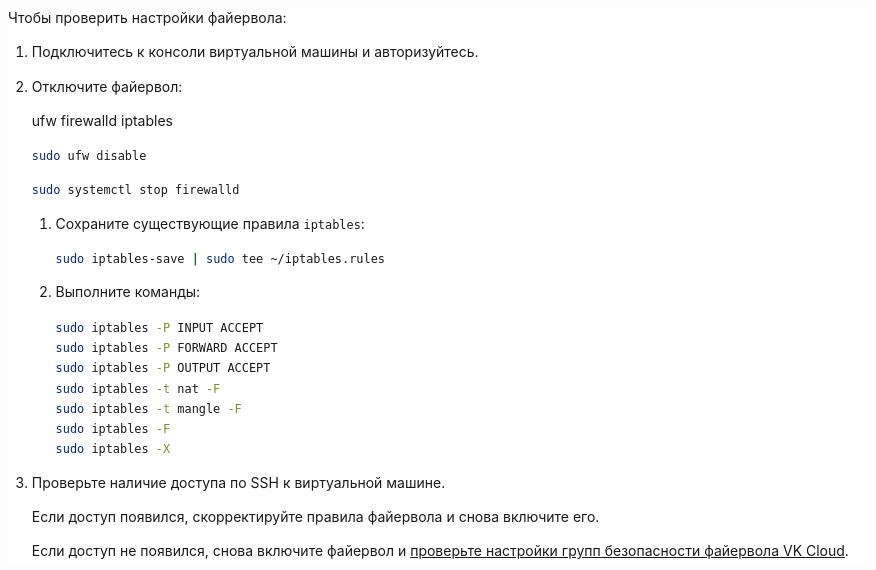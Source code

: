 </warn>

Чтобы проверить настройки файервола:

1. Подключитесь к консоли виртуальной машины и авторизуйтесь.

1. Отключите файервол:

    <tabs>
    <tablist>
    <tab>ufw</tab>
    <tab>firewalld</tab>
    <tab>iptables</tab>
    </tablist>
    <tabpanel>

    ```bash
    sudo ufw disable
    ```

    </tabpanel>
    <tabpanel>

    ```bash
    sudo systemctl stop firewalld
    ```

    </tabpanel>
    <tabpanel>

    1. Сохраните существующие правила `iptables`:

        ```bash
        sudo iptables-save | sudo tee ~/iptables.rules
        ```

    1. Выполните команды:

        ```bash
        sudo iptables -P INPUT ACCEPT
        sudo iptables -P FORWARD ACCEPT
        sudo iptables -P OUTPUT ACCEPT
        sudo iptables -t nat -F
        sudo iptables -t mangle -F
        sudo iptables -F
        sudo iptables -X

        ```

    </tabpanel>
    </tabs>

1. Проверьте наличие доступа по SSH к виртуальной машине.

   Если доступ появился, скорректируйте правила файервола и снова включите его.

   Если доступ не появился, снова включите файервол и [проверьте настройки групп безопасности файервола VK Cloud](#4--proverte-nastroyki-grupp-bezopasnosti-fayervola-vk-cloud).
